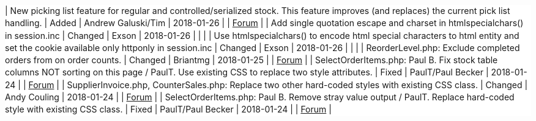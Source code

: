 | New picking list feature for regular and controlled/serialized stock. This feature improves (and replaces) the current pick list handling.                                                                                                                                                                                                                                                                                                         |   Added    |    Andrew Galuski/Tim     | 2018-01-26 |                                                                                                        | [Forum](http://www.weberp.org/forum/showthread.php?tid=7988)                     |
| Add single quotation escape and charset in htmlspecialchars() in session.inc                                                                                                                                                                                                                                                                                                                                                                       |  Changed   |           Exson           | 2018-01-26 |                                                                                                        |                                                                                  |
| Use htmlspecialchars() to encode html special characters to html entity and set the cookie available only httponly in session.inc                                                                                                                                                                                                                                                                                                                  |  Changed   |           Exson           | 2018-01-26 |                                                                                                        |                                                                                  |
| ReorderLevel.php: Exclude completed orders from on order counts.                                                                                                                                                                                                                                                                                                                                                                                   |  Changed   |         Briantmg          | 2018-01-25 |                                                                                                        | [Forum](http://www.weberp.org/forum/showthread.php?tid=8060)                     |
| SelectOrderItems.php: Paul B. Fix stock table columns NOT sorting on this page / PaulT. Use existing CSS to replace two style attributes.                                                                                                                                                                                                                                                                                                          |   Fixed    |     PaulT/Paul Becker     | 2018-01-24 |                                                                                                        | [Forum](http://www.weberp.org/forum/showthread.php?tid=8057)                     |
| SupplierInvoice.php, CounterSales.php: Replace two other hard-coded styles with existing CSS class.                                                                                                                                                                                                                                                                                                                                                |  Changed   |       Andy Couling        | 2018-01-24 |                                                                                                        | [Forum](http://www.weberp.org/forum/showthread.php?tid=8057)                     |
| SelectOrderItems.php: Paul B. Remove stray value output / PaulT. Replace hard-coded style with existing CSS class.                                                                                                                                                                                                                                                                                                                                 |   Fixed    |     PaulT/Paul Becker     | 2018-01-24 |                                                                                                        | [Forum](http://www.weberp.org/forum/showthread.php?tid=8057)                     |

